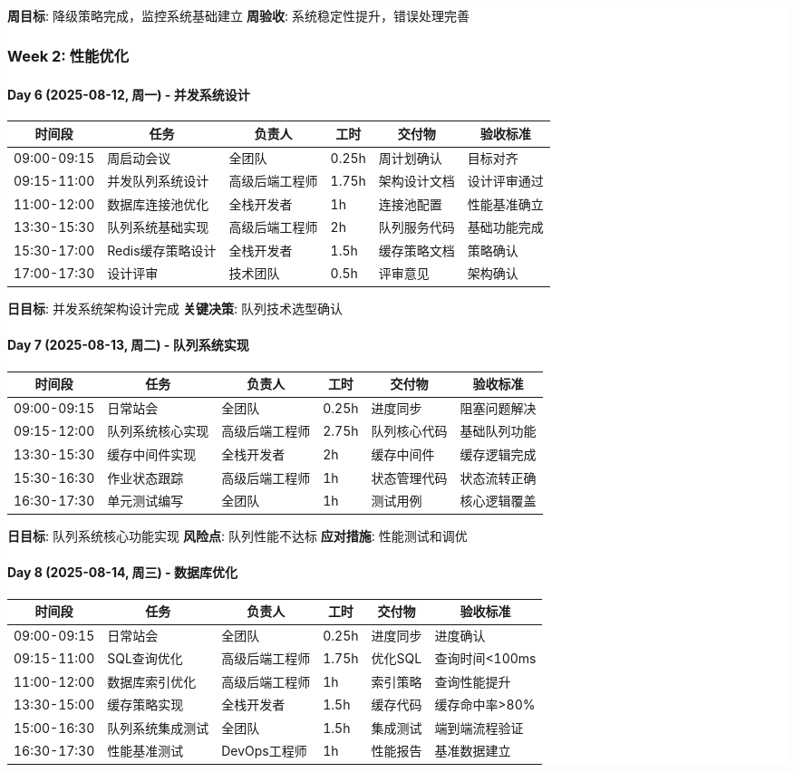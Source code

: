 **周目标**: 降级策略完成，监控系统基础建立
**周验收**: 系统稳定性提升，错误处理完善

### Week 2: 性能优化

#### Day 6 (2025-08-12, 周一) - 并发系统设计

| 时间段 | 任务 | 负责人 | 工时 | 交付物 | 验收标准 |
|--------|------|--------|------|--------|----------|
| 09:00-09:15 | 周启动会议 | 全团队 | 0.25h | 周计划确认 | 目标对齐 |
| 09:15-11:00 | 并发队列系统设计 | 高级后端工程师 | 1.75h | 架构设计文档 | 设计评审通过 |
| 11:00-12:00 | 数据库连接池优化 | 全栈开发者 | 1h | 连接池配置 | 性能基准确立 |
| 13:30-15:30 | 队列系统基础实现 | 高级后端工程师 | 2h | 队列服务代码 | 基础功能完成 |
| 15:30-17:00 | Redis缓存策略设计 | 全栈开发者 | 1.5h | 缓存策略文档 | 策略确认 |
| 17:00-17:30 | 设计评审 | 技术团队 | 0.5h | 评审意见 | 架构确认 |

**日目标**: 并发系统架构设计完成
**关键决策**: 队列技术选型确认

#### Day 7 (2025-08-13, 周二) - 队列系统实现

| 时间段 | 任务 | 负责人 | 工时 | 交付物 | 验收标准 |
|--------|------|--------|------|--------|----------|
| 09:00-09:15 | 日常站会 | 全团队 | 0.25h | 进度同步 | 阻塞问题解决 |
| 09:15-12:00 | 队列系统核心实现 | 高级后端工程师 | 2.75h | 队列核心代码 | 基础队列功能 |
| 13:30-15:30 | 缓存中间件实现 | 全栈开发者 | 2h | 缓存中间件 | 缓存逻辑完成 |
| 15:30-16:30 | 作业状态跟踪 | 高级后端工程师 | 1h | 状态管理代码 | 状态流转正确 |
| 16:30-17:30 | 单元测试编写 | 全团队 | 1h | 测试用例 | 核心逻辑覆盖 |

**日目标**: 队列系统核心功能实现
**风险点**: 队列性能不达标
**应对措施**: 性能测试和调优

#### Day 8 (2025-08-14, 周三) - 数据库优化

| 时间段 | 任务 | 负责人 | 工时 | 交付物 | 验收标准 |
|--------|------|--------|------|--------|----------|
| 09:00-09:15 | 日常站会 | 全团队 | 0.25h | 进度同步 | 进度确认 |
| 09:15-11:00 | SQL查询优化 | 高级后端工程师 | 1.75h | 优化SQL | 查询时间<100ms |
| 11:00-12:00 | 数据库索引优化 | 高级后端工程师 | 1h | 索引策略 | 查询性能提升 |
| 13:30-15:00 | 缓存策略实现 | 全栈开发者 | 1.5h | 缓存代码 | 缓存命中率>80% |
| 15:00-16:30 | 队列系统集成测试 | 全团队 | 1.5h | 集成测试 | 端到端流程验证 |
| 16:30-17:30 | 性能基准测试 | DevOps工程师 | 1h | 性能报告 | 基准数据建立 |

